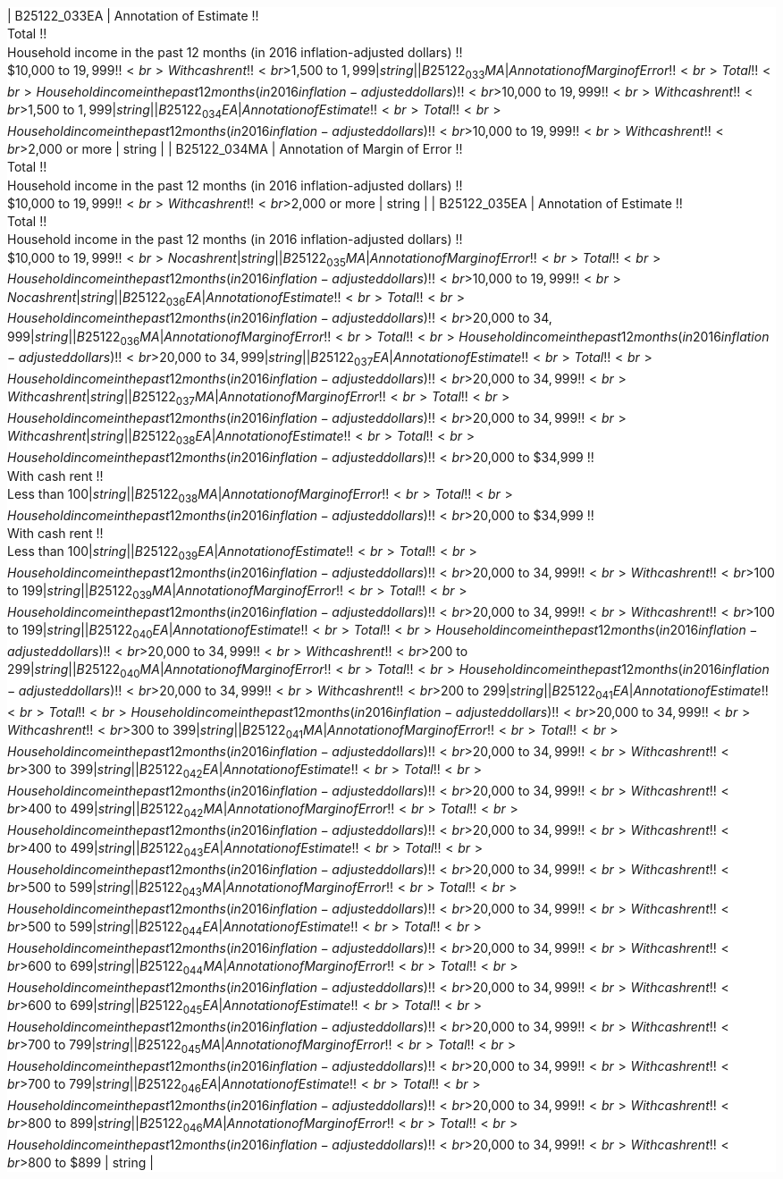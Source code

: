 | B25122_033EA | Annotation of Estimate !!<br>Total !!<br>Household income in the past 12 months (in 2016 inflation-adjusted dollars) !!<br>$10,000 to $19,999 !!<br>With cash rent !!<br>$1,500 to $1,999 | string |
| B25122_033MA | Annotation of Margin of Error !!<br>Total !!<br>Household income in the past 12 months (in 2016 inflation-adjusted dollars) !!<br>$10,000 to $19,999 !!<br>With cash rent !!<br>$1,500 to $1,999 | string |
| B25122_034EA | Annotation of Estimate !!<br>Total !!<br>Household income in the past 12 months (in 2016 inflation-adjusted dollars) !!<br>$10,000 to $19,999 !!<br>With cash rent !!<br>$2,000 or more | string |
| B25122_034MA | Annotation of Margin of Error !!<br>Total !!<br>Household income in the past 12 months (in 2016 inflation-adjusted dollars) !!<br>$10,000 to $19,999 !!<br>With cash rent !!<br>$2,000 or more | string |
| B25122_035EA | Annotation of Estimate !!<br>Total !!<br>Household income in the past 12 months (in 2016 inflation-adjusted dollars) !!<br>$10,000 to $19,999 !!<br>No cash rent | string |
| B25122_035MA | Annotation of Margin of Error !!<br>Total !!<br>Household income in the past 12 months (in 2016 inflation-adjusted dollars) !!<br>$10,000 to $19,999 !!<br>No cash rent | string |
| B25122_036EA | Annotation of Estimate !!<br>Total !!<br>Household income in the past 12 months (in 2016 inflation-adjusted dollars) !!<br>$20,000 to $34,999 | string |
| B25122_036MA | Annotation of Margin of Error !!<br>Total !!<br>Household income in the past 12 months (in 2016 inflation-adjusted dollars) !!<br>$20,000 to $34,999 | string |
| B25122_037EA | Annotation of Estimate !!<br>Total !!<br>Household income in the past 12 months (in 2016 inflation-adjusted dollars) !!<br>$20,000 to $34,999 !!<br>With cash rent | string |
| B25122_037MA | Annotation of Margin of Error !!<br>Total !!<br>Household income in the past 12 months (in 2016 inflation-adjusted dollars) !!<br>$20,000 to $34,999 !!<br>With cash rent | string |
| B25122_038EA | Annotation of Estimate !!<br>Total !!<br>Household income in the past 12 months (in 2016 inflation-adjusted dollars) !!<br>$20,000 to $34,999 !!<br>With cash rent !!<br>Less than $100 | string |
| B25122_038MA | Annotation of Margin of Error !!<br>Total !!<br>Household income in the past 12 months (in 2016 inflation-adjusted dollars) !!<br>$20,000 to $34,999 !!<br>With cash rent !!<br>Less than $100 | string |
| B25122_039EA | Annotation of Estimate !!<br>Total !!<br>Household income in the past 12 months (in 2016 inflation-adjusted dollars) !!<br>$20,000 to $34,999 !!<br>With cash rent !!<br>$100 to $199 | string |
| B25122_039MA | Annotation of Margin of Error !!<br>Total !!<br>Household income in the past 12 months (in 2016 inflation-adjusted dollars) !!<br>$20,000 to $34,999 !!<br>With cash rent !!<br>$100 to $199 | string |
| B25122_040EA | Annotation of Estimate !!<br>Total !!<br>Household income in the past 12 months (in 2016 inflation-adjusted dollars) !!<br>$20,000 to $34,999 !!<br>With cash rent !!<br>$200 to $299 | string |
| B25122_040MA | Annotation of Margin of Error !!<br>Total !!<br>Household income in the past 12 months (in 2016 inflation-adjusted dollars) !!<br>$20,000 to $34,999 !!<br>With cash rent !!<br>$200 to $299 | string |
| B25122_041EA | Annotation of Estimate !!<br>Total !!<br>Household income in the past 12 months (in 2016 inflation-adjusted dollars) !!<br>$20,000 to $34,999 !!<br>With cash rent !!<br>$300 to $399 | string |
| B25122_041MA | Annotation of Margin of Error !!<br>Total !!<br>Household income in the past 12 months (in 2016 inflation-adjusted dollars) !!<br>$20,000 to $34,999 !!<br>With cash rent !!<br>$300 to $399 | string |
| B25122_042EA | Annotation of Estimate !!<br>Total !!<br>Household income in the past 12 months (in 2016 inflation-adjusted dollars) !!<br>$20,000 to $34,999 !!<br>With cash rent !!<br>$400 to $499 | string |
| B25122_042MA | Annotation of Margin of Error !!<br>Total !!<br>Household income in the past 12 months (in 2016 inflation-adjusted dollars) !!<br>$20,000 to $34,999 !!<br>With cash rent !!<br>$400 to $499 | string |
| B25122_043EA | Annotation of Estimate !!<br>Total !!<br>Household income in the past 12 months (in 2016 inflation-adjusted dollars) !!<br>$20,000 to $34,999 !!<br>With cash rent !!<br>$500 to $599 | string |
| B25122_043MA | Annotation of Margin of Error !!<br>Total !!<br>Household income in the past 12 months (in 2016 inflation-adjusted dollars) !!<br>$20,000 to $34,999 !!<br>With cash rent !!<br>$500 to $599 | string |
| B25122_044EA | Annotation of Estimate !!<br>Total !!<br>Household income in the past 12 months (in 2016 inflation-adjusted dollars) !!<br>$20,000 to $34,999 !!<br>With cash rent !!<br>$600 to $699 | string |
| B25122_044MA | Annotation of Margin of Error !!<br>Total !!<br>Household income in the past 12 months (in 2016 inflation-adjusted dollars) !!<br>$20,000 to $34,999 !!<br>With cash rent !!<br>$600 to $699 | string |
| B25122_045EA | Annotation of Estimate !!<br>Total !!<br>Household income in the past 12 months (in 2016 inflation-adjusted dollars) !!<br>$20,000 to $34,999 !!<br>With cash rent !!<br>$700 to $799 | string |
| B25122_045MA | Annotation of Margin of Error !!<br>Total !!<br>Household income in the past 12 months (in 2016 inflation-adjusted dollars) !!<br>$20,000 to $34,999 !!<br>With cash rent !!<br>$700 to $799 | string |
| B25122_046EA | Annotation of Estimate !!<br>Total !!<br>Household income in the past 12 months (in 2016 inflation-adjusted dollars) !!<br>$20,000 to $34,999 !!<br>With cash rent !!<br>$800 to $899 | string |
| B25122_046MA | Annotation of Margin of Error !!<br>Total !!<br>Household income in the past 12 months (in 2016 inflation-adjusted dollars) !!<br>$20,000 to $34,999 !!<br>With cash rent !!<br>$800 to $899 | string |